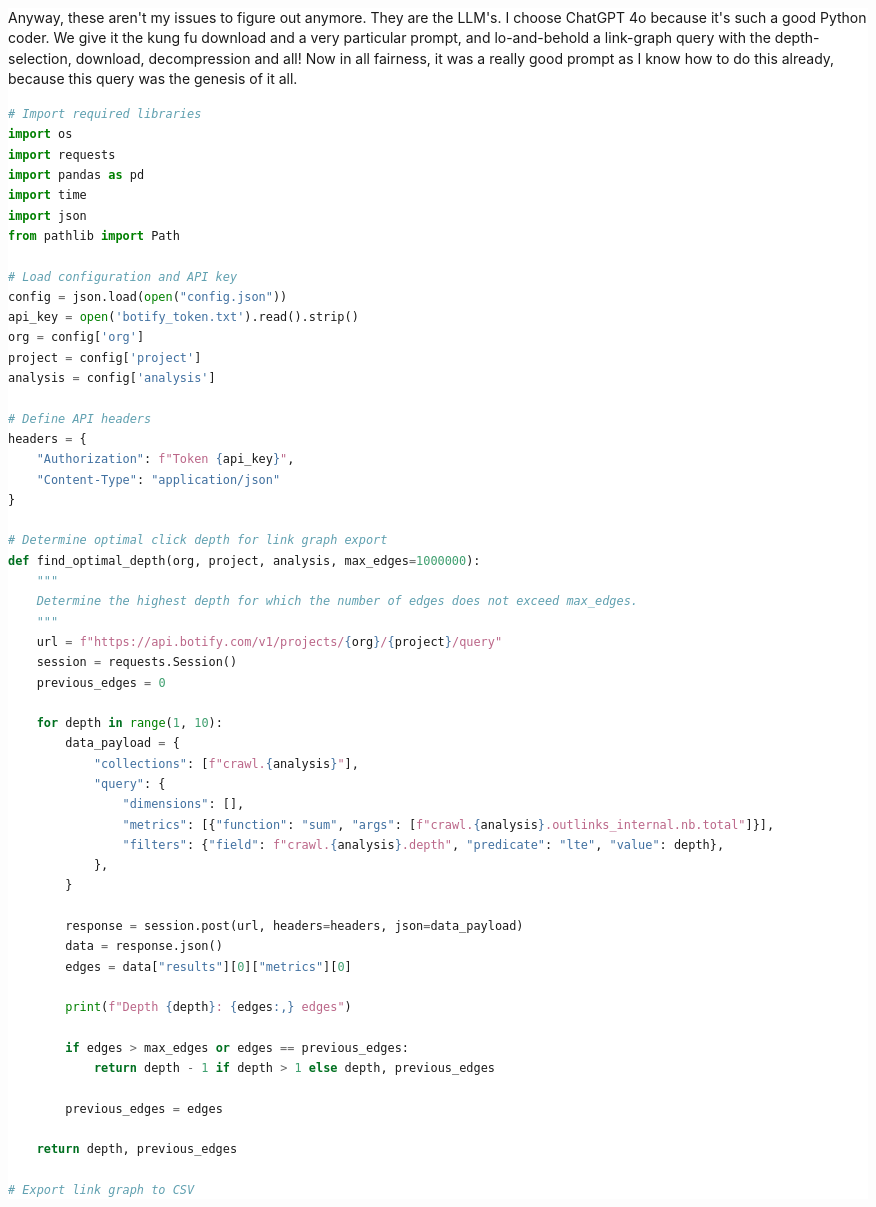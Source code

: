 Anyway, these aren't my issues to figure out anymore. They are the LLM's. I
choose ChatGPT 4o because it's such a good Python coder. We give it the kung fu
download and a very particular prompt, and lo-and-behold a link-graph query with
the depth-selection, download, decompression and all! Now in all fairness, it
was a really good prompt as I know how to do this already, because this query
was the genesis of it all.

```python
# Import required libraries
import os
import requests
import pandas as pd
import time
import json
from pathlib import Path

# Load configuration and API key
config = json.load(open("config.json"))
api_key = open('botify_token.txt').read().strip()
org = config['org']
project = config['project']
analysis = config['analysis']

# Define API headers
headers = {
    "Authorization": f"Token {api_key}",
    "Content-Type": "application/json"
}

# Determine optimal click depth for link graph export
def find_optimal_depth(org, project, analysis, max_edges=1000000):
    """
    Determine the highest depth for which the number of edges does not exceed max_edges.
    """
    url = f"https://api.botify.com/v1/projects/{org}/{project}/query"
    session = requests.Session()
    previous_edges = 0

    for depth in range(1, 10):
        data_payload = {
            "collections": [f"crawl.{analysis}"],
            "query": {
                "dimensions": [],
                "metrics": [{"function": "sum", "args": [f"crawl.{analysis}.outlinks_internal.nb.total"]}],
                "filters": {"field": f"crawl.{analysis}.depth", "predicate": "lte", "value": depth},
            },
        }

        response = session.post(url, headers=headers, json=data_payload)
        data = response.json()
        edges = data["results"][0]["metrics"][0]

        print(f"Depth {depth}: {edges:,} edges")

        if edges > max_edges or edges == previous_edges:
            return depth - 1 if depth > 1 else depth, previous_edges

        previous_edges = edges

    return depth, previous_edges

# Export link graph to CSV
```